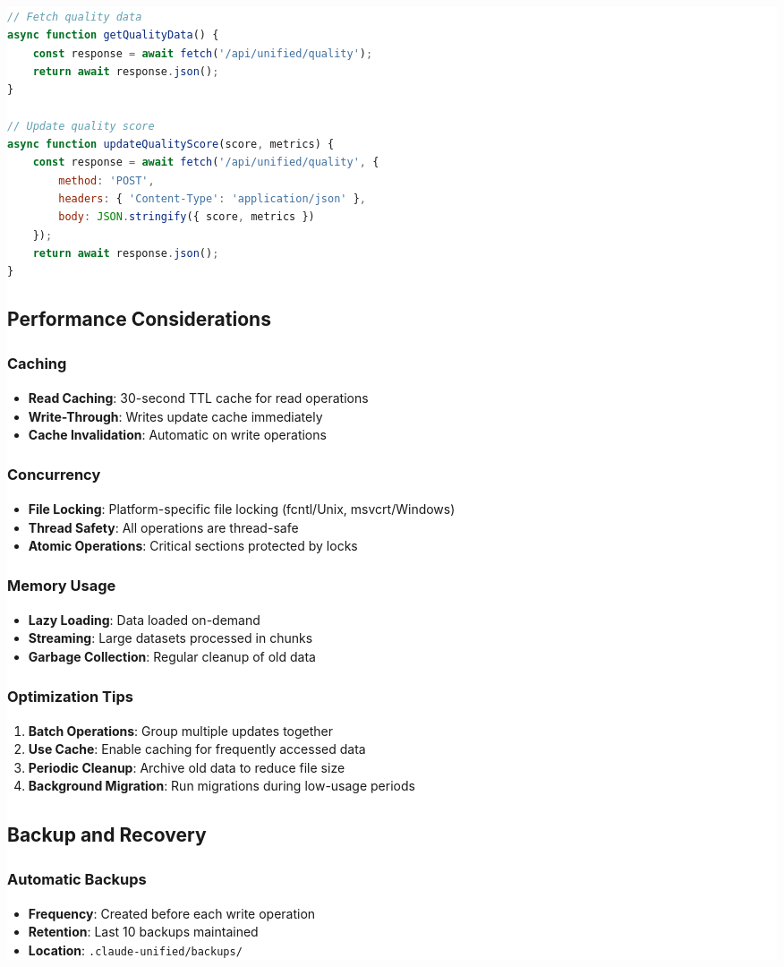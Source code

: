```javascript
// Fetch quality data
async function getQualityData() {
    const response = await fetch('/api/unified/quality');
    return await response.json();
}

// Update quality score
async function updateQualityScore(score, metrics) {
    const response = await fetch('/api/unified/quality', {
        method: 'POST',
        headers: { 'Content-Type': 'application/json' },
        body: JSON.stringify({ score, metrics })
    });
    return await response.json();
}
```

## Performance Considerations

### Caching

- **Read Caching**: 30-second TTL cache for read operations
- **Write-Through**: Writes update cache immediately
- **Cache Invalidation**: Automatic on write operations

### Concurrency

- **File Locking**: Platform-specific file locking (fcntl/Unix, msvcrt/Windows)
- **Thread Safety**: All operations are thread-safe
- **Atomic Operations**: Critical sections protected by locks

### Memory Usage

- **Lazy Loading**: Data loaded on-demand
- **Streaming**: Large datasets processed in chunks
- **Garbage Collection**: Regular cleanup of old data

### Optimization Tips

1. **Batch Operations**: Group multiple updates together
2. **Use Cache**: Enable caching for frequently accessed data
3. **Periodic Cleanup**: Archive old data to reduce file size
4. **Background Migration**: Run migrations during low-usage periods

## Backup and Recovery

### Automatic Backups

- **Frequency**: Created before each write operation
- **Retention**: Last 10 backups maintained
- **Location**: `.claude-unified/backups/`

